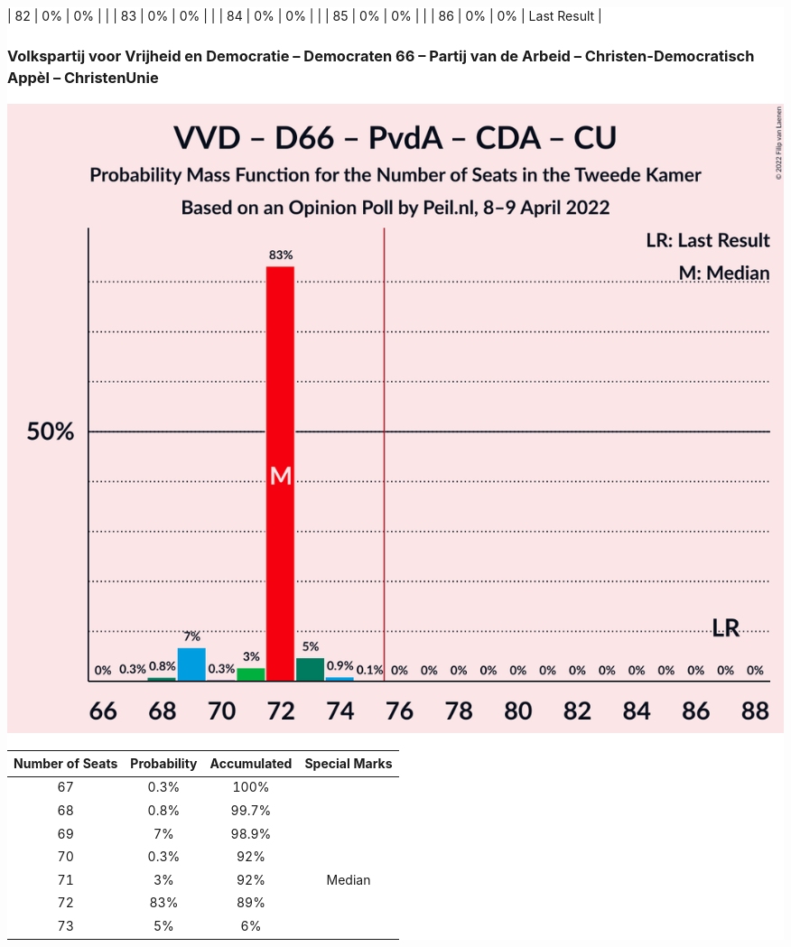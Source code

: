| 82 | 0% | 0% |  |
| 83 | 0% | 0% |  |
| 84 | 0% | 0% |  |
| 85 | 0% | 0% |  |
| 86 | 0% | 0% | Last Result |

### Volkspartij voor Vrijheid en Democratie – Democraten 66 – Partij van de Arbeid – Christen-Democratisch Appèl – ChristenUnie

![Graph with seats probability mass function not yet produced](2022-04-09-Peilnl-coalitions-seats-pmf-vvd–d66–pvda–cda–cu.png "Seats Probability Mass Function")

| Number of Seats | Probability | Accumulated | Special Marks |
|:---------------:|:-----------:|:-----------:|:-------------:|
| 67 | 0.3% | 100% |  |
| 68 | 0.8% | 99.7% |  |
| 69 | 7% | 98.9% |  |
| 70 | 0.3% | 92% |  |
| 71 | 3% | 92% | Median |
| 72 | 83% | 89% |  |
| 73 | 5% | 6% |  |
